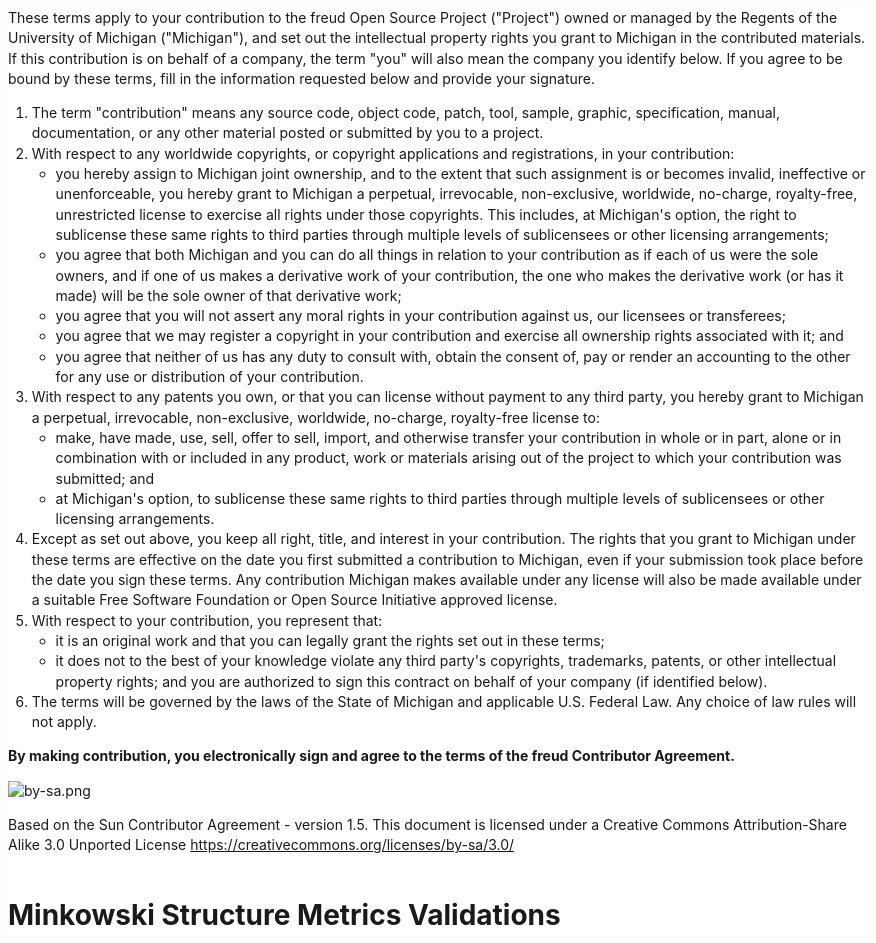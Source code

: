 These terms apply to your contribution to the freud Open Source Project ("Project") owned or managed by the Regents of the University of Michigan ("Michigan"), and set out the intellectual property rights you grant to Michigan in the contributed materials. If this contribution is on behalf of a company, the term "you" will also mean the company you identify below. If you agree to be bound by these terms, fill in the information requested below and provide your signature.

1. The term "contribution" means any source code, object code, patch, tool, sample, graphic, specification, manual, documentation, or any other material posted or submitted by you to a project.
2. With respect to any worldwide copyrights, or copyright applications and registrations, in your contribution:
    * you hereby assign to Michigan joint ownership, and to the extent that such assignment is or becomes invalid, ineffective or unenforceable, you hereby grant to Michigan a perpetual, irrevocable, non-exclusive, worldwide, no-charge, royalty-free, unrestricted license to exercise all rights under those copyrights. This includes, at Michigan's option, the right to sublicense these same rights to third parties through multiple levels of sublicensees or other licensing arrangements;
    * you agree that both Michigan and you can do all things in relation to your contribution as if each of us were the sole owners, and if one of us makes a derivative work of your contribution, the one who makes the derivative work (or has it made) will be the sole owner of that derivative work;
    * you agree that you will not assert any moral rights in your contribution against us, our licensees or transferees;
    * you agree that we may register a copyright in your contribution and exercise all ownership rights associated with it; and
    * you agree that neither of us has any duty to consult with, obtain the consent of, pay or render an accounting to the other for any use or distribution of your contribution.
3. With respect to any patents you own, or that you can license without payment to any third party, you hereby grant to Michigan a perpetual, irrevocable, non-exclusive, worldwide, no-charge, royalty-free license to:
    * make, have made, use, sell, offer to sell, import, and otherwise transfer your contribution in whole or in part, alone or in combination with or included in any product, work or materials arising out of the project to which your contribution was submitted; and
    * at Michigan's option, to sublicense these same rights to third parties through multiple levels of sublicensees or other licensing arrangements.
4. Except as set out above, you keep all right, title, and interest in your contribution. The rights that you grant to Michigan under these terms are effective on the date you first submitted a contribution to Michigan, even if your submission took place before the date you sign these terms. Any contribution Michigan makes available under any license will also be made available under a suitable Free Software Foundation or Open Source Initiative approved license.
5. With respect to your contribution, you represent that:
    * it is an original work and that you can legally grant the rights set out in these terms;
    * it does not to the best of your knowledge violate any third party's copyrights, trademarks, patents, or other intellectual property rights; and
you are authorized to sign this contract on behalf of your company (if identified below).
6. The terms will be governed by the laws of the State of Michigan and applicable U.S. Federal Law. Any choice of law rules will not apply.

**By making contribution, you electronically sign and agree to the terms of the freud Contributor Agreement.**

![by-sa.png](https://licensebuttons.net/l/by-sa/3.0/88x31.png)

Based on the Sun Contributor Agreement - version 1.5.
This document is licensed under a Creative Commons Attribution-Share Alike 3.0 Unported License
https://creativecommons.org/licenses/by-sa/3.0/
# Minkowski Structure Metrics Validations
